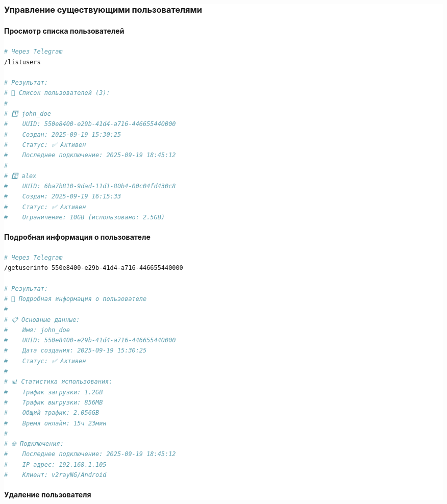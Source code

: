 ### Управление существующими пользователями

#### Просмотр списка пользователей

```bash
# Через Telegram
/listusers

# Результат:
# 👥 Список пользователей (3):
#
# 1️⃣ john_doe
#    UUID: 550e8400-e29b-41d4-a716-446655440000
#    Создан: 2025-09-19 15:30:25
#    Статус: ✅ Активен
#    Последнее подключение: 2025-09-19 18:45:12
#
# 2️⃣ alex
#    UUID: 6ba7b810-9dad-11d1-80b4-00c04fd430c8
#    Создан: 2025-09-19 16:15:33
#    Статус: ✅ Активен
#    Ограничение: 10GB (использовано: 2.5GB)
```

#### Подробная информация о пользователе

```bash
# Через Telegram
/getuserinfo 550e8400-e29b-41d4-a716-446655440000

# Результат:
# 👤 Подробная информация о пользователе
#
# 📋 Основные данные:
#    Имя: john_doe
#    UUID: 550e8400-e29b-41d4-a716-446655440000
#    Дата создания: 2025-09-19 15:30:25
#    Статус: ✅ Активен
#
# 📊 Статистика использования:
#    Трафик загрузки: 1.2GB
#    Трафик выгрузки: 856MB
#    Общий трафик: 2.056GB
#    Время онлайн: 15ч 23мин
#
# 🌐 Подключения:
#    Последнее подключение: 2025-09-19 18:45:12
#    IP адрес: 192.168.1.105
#    Клиент: v2rayNG/Android
```

#### Удаление пользователя
